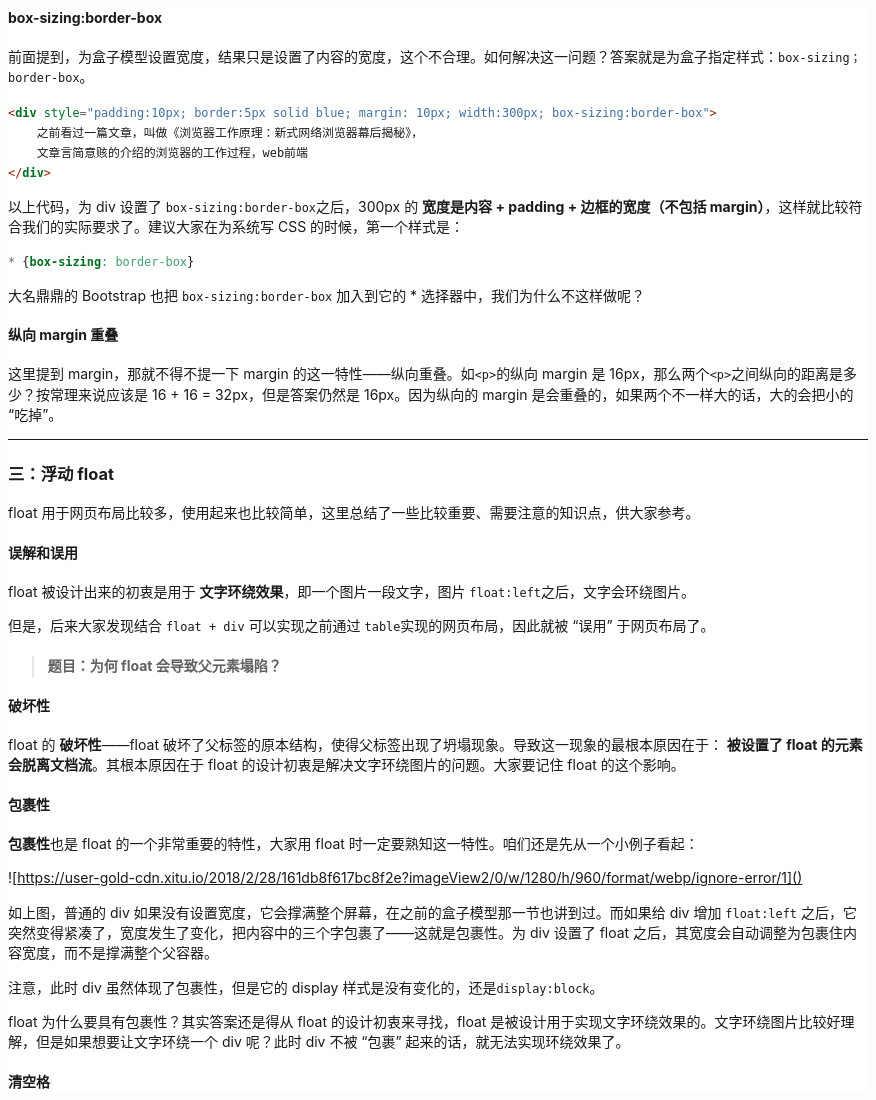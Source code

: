 #### box-sizing:border-box

前面提到，为盒子模型设置宽度，结果只是设置了内容的宽度，这个不合理。如何解决这一问题？答案就是为盒子指定样式：`box-sizing；border-box`。

```html
<div style="padding:10px; border:5px solid blue; margin: 10px; width:300px; box-sizing:border-box">
    之前看过一篇文章，叫做《浏览器工作原理：新式网络浏览器幕后揭秘》，
    文章言简意赅的介绍的浏览器的工作过程，web前端
</div>
```

以上代码，为 div 设置了 `box-sizing:border-box`之后，300px 的 **宽度是内容 + padding + 边框的宽度（不包括 margin）**，这样就比较符合我们的实际要求了。建议大家在为系统写 CSS 的时候，第一个样式是：

```css
* {box-sizing: border-box}
```

大名鼎鼎的 Bootstrap 也把 `box-sizing:border-box` 加入到它的 * 选择器中，我们为什么不这样做呢？

#### 纵向 margin 重叠

这里提到 margin，那就不得不提一下 margin 的这一特性——纵向重叠。如`<p>`的纵向 margin 是 16px，那么两个`<p>`之间纵向的距离是多少？按常理来说应该是 16 + 16 = 32px，但是答案仍然是 16px。因为纵向的 margin 是会重叠的，如果两个不一样大的话，大的会把小的 “吃掉”。

------

### 三：浮动 float

float 用于网页布局比较多，使用起来也比较简单，这里总结了一些比较重要、需要注意的知识点，供大家参考。

#### 误解和误用

float 被设计出来的初衷是用于 **文字环绕效果**，即一个图片一段文字，图片 `float:left`之后，文字会环绕图片。

但是，后来大家发现结合 `float + div` 可以实现之前通过 `table`实现的网页布局，因此就被 “误用” 于网页布局了。

> #### **题目：为何 float 会导致父元素塌陷？**

#### 破坏性

float 的 **破坏性**——float 破坏了父标签的原本结构，使得父标签出现了坍塌现象。导致这一现象的最根本原因在于： **被设置了 float 的元素会脱离文档流**。其根本原因在于 float 的设计初衷是解决文字环绕图片的问题。大家要记住 float 的这个影响。

#### 包裹性

**包裹性**也是 float 的一个非常重要的特性，大家用 float 时一定要熟知这一特性。咱们还是先从一个小例子看起：

![https://user-gold-cdn.xitu.io/2018/2/28/161db8f617bc8f2e?imageView2/0/w/1280/h/960/format/webp/ignore-error/1]()

如上图，普通的 div 如果没有设置宽度，它会撑满整个屏幕，在之前的盒子模型那一节也讲到过。而如果给 div 增加 `float:left` 之后，它突然变得紧凑了，宽度发生了变化，把内容中的三个字包裹了——这就是包裹性。为 div 设置了 float 之后，其宽度会自动调整为包裹住内容宽度，而不是撑满整个父容器。

注意，此时 div 虽然体现了包裹性，但是它的 display 样式是没有变化的，还是`display:block`。

float 为什么要具有包裹性？其实答案还是得从 float 的设计初衷来寻找，float 是被设计用于实现文字环绕效果的。文字环绕图片比较好理解，但是如果想要让文字环绕一个 div 呢？此时 div 不被 “包裹” 起来的话，就无法实现环绕效果了。

#### 清空格
